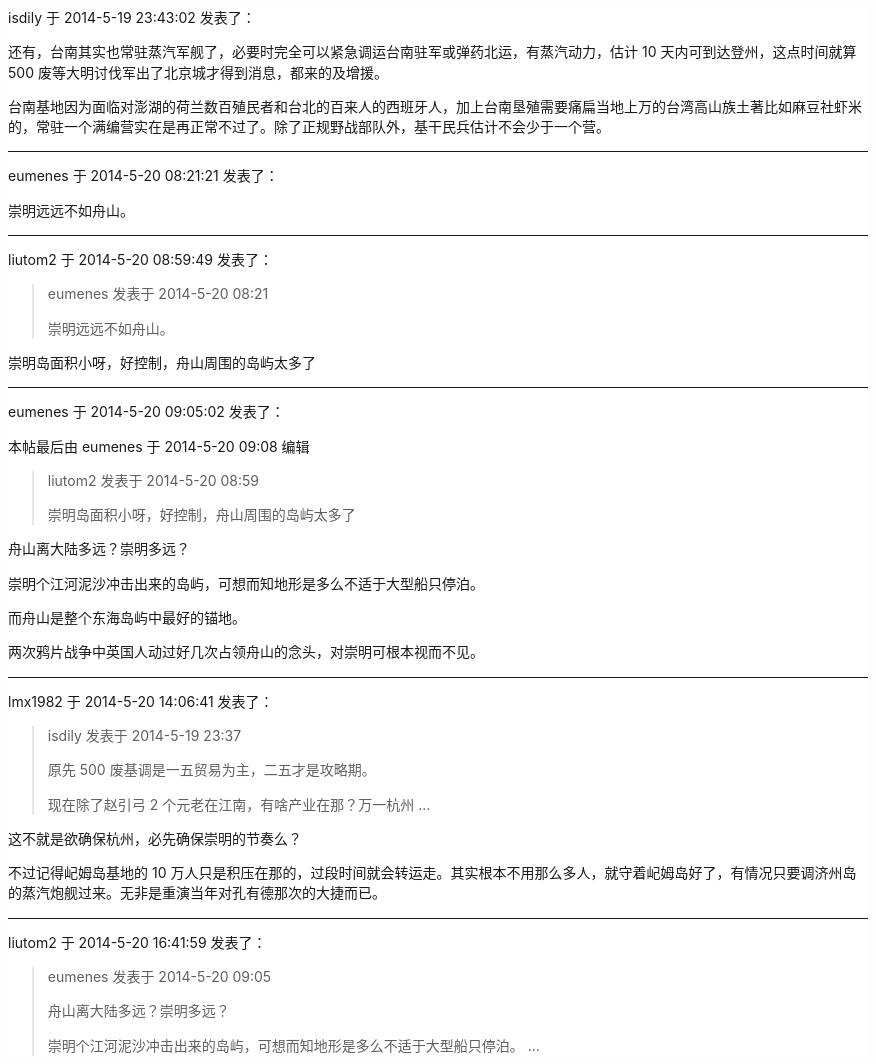 
isdily 于 2014-5-19 23:43:02 发表了：

还有，台南其实也常驻蒸汽军舰了，必要时完全可以紧急调运台南驻军或弹药北运，有蒸汽动力，估计 10 天内可到达登州，这点时间就算 500 废等大明讨伐军出了北京城才得到消息，都来的及增援。

台南基地因为面临对澎湖的荷兰数百殖民者和台北的百来人的西班牙人，加上台南垦殖需要痛扁当地上万的台湾高山族土著比如麻豆社虾米的，常驻一个满编营实在是再正常不过了。除了正规野战部队外，基干民兵估计不会少于一个营。

---

eumenes 于 2014-5-20 08:21:21 发表了：

崇明远远不如舟山。

---

liutom2 于 2014-5-20 08:59:49 发表了：

> eumenes 发表于 2014-5-20 08:21
>
> 崇明远远不如舟山。

崇明岛面积小呀，好控制，舟山周围的岛屿太多了

---

eumenes 于 2014-5-20 09:05:02 发表了：

本帖最后由 eumenes 于 2014-5-20 09:08 编辑

> liutom2 发表于 2014-5-20 08:59
>
> 崇明岛面积小呀，好控制，舟山周围的岛屿太多了

舟山离大陆多远？崇明多远？

崇明个江河泥沙冲击出来的岛屿，可想而知地形是多么不适于大型船只停泊。

而舟山是整个东海岛屿中最好的锚地。

两次鸦片战争中英国人动过好几次占领舟山的念头，对崇明可根本视而不见。

---

lmx1982 于 2014-5-20 14:06:41 发表了：

> isdily 发表于 2014-5-19 23:37
>
> 原先 500 废基调是一五贸易为主，二五才是攻略期。
>
> 现在除了赵引弓 2 个元老在江南，有啥产业在那？万一杭州 ...

这不就是欲确保杭州，必先确保崇明的节奏么？

不过记得屺姆岛基地的 10 万人只是积压在那的，过段时间就会转运走。其实根本不用那么多人，就守着屺姆岛好了，有情况只要调济州岛的蒸汽炮舰过来。无非是重演当年对孔有德那次的大捷而已。

---

liutom2 于 2014-5-20 16:41:59 发表了：

> eumenes 发表于 2014-5-20 09:05
>
> 舟山离大陆多远？崇明多远？
>
> 崇明个江河泥沙冲击出来的岛屿，可想而知地形是多么不适于大型船只停泊。 ...
